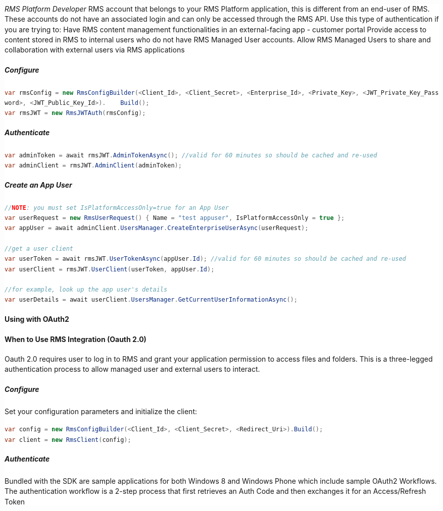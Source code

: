 *RMS Platform Developer*
RMS account that belongs to your RMS Platform application, this is different from an end-user of RMS. These accounts do not have an associated login and 
can only be accessed through the RMS API. Use this type of authentication if you are trying to:
Have RMS content management functionalities in an external-facing app - customer portal
Provide access to content stored in RMS to internal users who do not have RMS Managed User accounts. 
Allow RMS Managed Users to share and collaboration with external users via RMS applications

##### Configure
```c#
var rmsConfig = new RmsConfigBuilder(<Client_Id>, <Client_Secret>, <Enterprise_Id>, <Private_Key>, <JWT_Private_Key_Password>, <JWT_Public_Key_Id>).	Build();
var rmsJWT = new RmsJWTAuth(rmsConfig);
```

##### Authenticate
```c#
var adminToken = await rmsJWT.AdminTokenAsync(); //valid for 60 minutes so should be cached and re-used
var adminClient = rmsJWT.AdminClient(adminToken);
```

##### Create an App User
```c#
//NOTE: you must set IsPlatformAccessOnly=true for an App User
var userRequest = new RmsUserRequest() { Name = "test appuser", IsPlatformAccessOnly = true };
var appUser = await adminClient.UsersManager.CreateEnterpriseUserAsync(userRequest);

//get a user client
var userToken = await rmsJWT.UserTokenAsync(appUser.Id); //valid for 60 minutes so should be cached and re-used
var userClient = rmsJWT.UserClient(userToken, appUser.Id);

//for example, look up the app user's details
var userDetails = await userClient.UsersManager.GetCurrentUserInformationAsync();
```

#### Using with OAuth2

#### When to Use RMS Integration (Oauth 2.0)
Oauth 2.0 requires user to log in to RMS and grant your application permission to access files and folders.
This is a three-legged authentication process to allow managed user and external users to interact.

##### Configure
Set your configuration parameters and initialize the client:
```c#
var config = new RmsConfigBuilder(<Client_Id>, <Client_Secret>, <Redirect_Uri>).Build();
var client = new RmsClient(config);
```

##### Authenticate
Bundled with the SDK are sample applications for both Windows 8 and Windows Phone which include sample OAuth2 Workflows. The authentication workflow is a 2-step process that first retrieves an Auth Code and then exchanges it for an Access/Refresh Token
